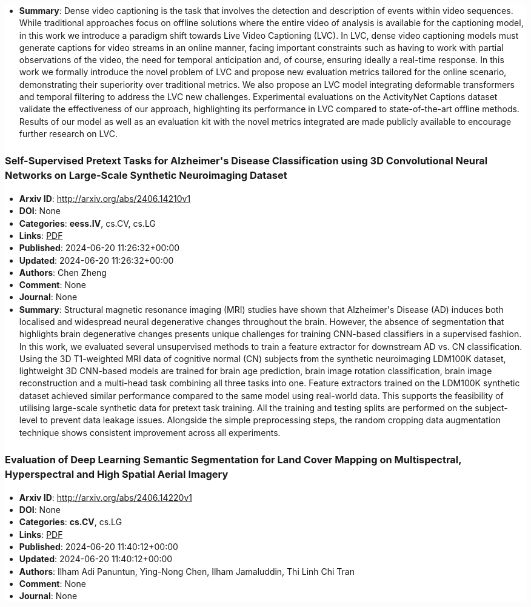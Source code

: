 - **Summary**: Dense video captioning is the task that involves the detection and description of events within video sequences. While traditional approaches focus on offline solutions where the entire video of analysis is available for the captioning model, in this work we introduce a paradigm shift towards Live Video Captioning (LVC). In LVC, dense video captioning models must generate captions for video streams in an online manner, facing important constraints such as having to work with partial observations of the video, the need for temporal anticipation and, of course, ensuring ideally a real-time response. In this work we formally introduce the novel problem of LVC and propose new evaluation metrics tailored for the online scenario, demonstrating their superiority over traditional metrics. We also propose an LVC model integrating deformable transformers and temporal filtering to address the LVC new challenges. Experimental evaluations on the ActivityNet Captions dataset validate the effectiveness of our approach, highlighting its performance in LVC compared to state-of-the-art offline methods. Results of our model as well as an evaluation kit with the novel metrics integrated are made publicly available to encourage further research on LVC.



### Self-Supervised Pretext Tasks for Alzheimer's Disease Classification using 3D Convolutional Neural Networks on Large-Scale Synthetic Neuroimaging Dataset
- **Arxiv ID**: http://arxiv.org/abs/2406.14210v1
- **DOI**: None
- **Categories**: **eess.IV**, cs.CV, cs.LG
- **Links**: [PDF](http://arxiv.org/pdf/2406.14210v1)
- **Published**: 2024-06-20 11:26:32+00:00
- **Updated**: 2024-06-20 11:26:32+00:00
- **Authors**: Chen Zheng
- **Comment**: None
- **Journal**: None
- **Summary**: Structural magnetic resonance imaging (MRI) studies have shown that Alzheimer's Disease (AD) induces both localised and widespread neural degenerative changes throughout the brain. However, the absence of segmentation that highlights brain degenerative changes presents unique challenges for training CNN-based classifiers in a supervised fashion. In this work, we evaluated several unsupervised methods to train a feature extractor for downstream AD vs. CN classification. Using the 3D T1-weighted MRI data of cognitive normal (CN) subjects from the synthetic neuroimaging LDM100K dataset, lightweight 3D CNN-based models are trained for brain age prediction, brain image rotation classification, brain image reconstruction and a multi-head task combining all three tasks into one. Feature extractors trained on the LDM100K synthetic dataset achieved similar performance compared to the same model using real-world data. This supports the feasibility of utilising large-scale synthetic data for pretext task training. All the training and testing splits are performed on the subject-level to prevent data leakage issues. Alongside the simple preprocessing steps, the random cropping data augmentation technique shows consistent improvement across all experiments.



### Evaluation of Deep Learning Semantic Segmentation for Land Cover Mapping on Multispectral, Hyperspectral and High Spatial Aerial Imagery
- **Arxiv ID**: http://arxiv.org/abs/2406.14220v1
- **DOI**: None
- **Categories**: **cs.CV**, cs.LG
- **Links**: [PDF](http://arxiv.org/pdf/2406.14220v1)
- **Published**: 2024-06-20 11:40:12+00:00
- **Updated**: 2024-06-20 11:40:12+00:00
- **Authors**: Ilham Adi Panuntun, Ying-Nong Chen, Ilham Jamaluddin, Thi Linh Chi Tran
- **Comment**: None
- **Journal**: None